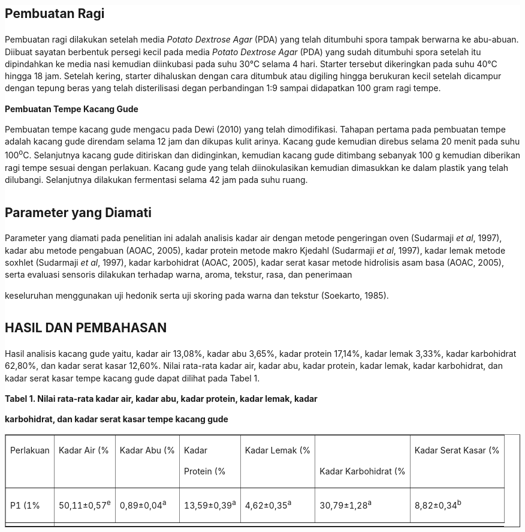 <h2><a name="bookmark19"></a><span class="font3" style="font-weight:bold;"><a name="bookmark20"></a>Pembuatan Ragi</span></h2>
<p><span class="font3">Pembuatan ragi dilakukan setelah media </span><span class="font3" style="font-style:italic;">Potato Dextrose Agar</span><span class="font3"> (PDA) yang telah ditumbuhi spora tampak berwarna ke abu-abuan. Diibuat sayatan berbentuk persegi kecil pada media </span><span class="font3" style="font-style:italic;">Potato Dextrose Agar</span><span class="font3"> (PDA) yang sudah ditumbuhi spora setelah itu dipindahkan ke media nasi kemudian diinkubasi pada suhu 30°C selama 4 hari. Starter tersebut dikeringkan pada suhu 40°C hingga 18 jam. Setelah kering, starter dihaluskan dengan cara ditumbuk atau digiling hingga berukuran kecil setelah dicampur dengan tepung beras yang telah disterilisasi degan perbandingan 1:9 sampai didapatkan 100 gram ragi tempe.</span></p>
<p><span class="font3" style="font-weight:bold;">Pembuatan Tempe Kacang Gude</span></p>
<p><span class="font3">Pembuatan tempe kacang gude mengacu pada Dewi (2010) yang telah dimodifikasi. Tahapan pertama pada pembuatan tempe adalah kacang gude direndam selama 12 jam dan dikupas kulit arinya. Kacang gude kemudian direbus selama 20 menit pada suhu 100<sup>o</sup>C. Selanjutnya kacang gude ditiriskan dan didinginkan, kemudian kacang gude ditimbang sebanyak 100 g kemudian diberikan ragi tempe sesuai dengan perlakuan. Kacang gude yang telah diinokulasikan kemudian dimasukkan ke dalam plastik yang telah dilubangi. Selanjutnya dilakukan fermentasi selama 42 jam pada suhu ruang.</span></p>
<h2><a name="bookmark21"></a><span class="font3" style="font-weight:bold;"><a name="bookmark22"></a>Parameter yang Diamati</span></h2>
<p><span class="font3">Parameter yang diamati pada penelitian ini adalah analisis kadar air dengan metode pengeringan oven (Sudarmaji </span><span class="font3" style="font-style:italic;">et al</span><span class="font3">, 1997), kadar abu metode pengabuan (AOAC, 2005), kadar protein metode makro Kjedahl (Sudarmaji </span><span class="font3" style="font-style:italic;">et al</span><span class="font3">, 1997), kadar lemak metode soxhlet (Sudarmaji </span><span class="font3" style="font-style:italic;">et al</span><span class="font3">, 1997), kadar karbohidrat (AOAC, 2005), kadar serat kasar metode hidrolisis asam basa (AOAC, 2005), serta evaluasi sensoris dilakukan terhadap warna, aroma, tekstur, rasa, dan penerimaan</span></p>
<p><span class="font3">keseluruhan menggunakan uji hedonik serta uji skoring pada warna dan tekstur (Soekarto, 1985).</span></p>
<h2><a name="bookmark23"></a><span class="font3" style="font-weight:bold;"><a name="bookmark24"></a>HASIL DAN PEMBAHASAN</span></h2>
<p><span class="font3">Hasil analisis kacang gude yaitu, kadar air 13,08%, kadar abu 3,65%, kadar protein 17,14%, kadar lemak 3,33%, kadar karbohidrat 62,80%, dan kadar serat kasar 12,60%. Nilai rata-rata kadar air, kadar abu, kadar protein, kadar lemak, kadar karbohidrat, dan kadar serat kasar tempe kacang gude dapat dilihat pada Tabel 1.</span></p>
<p><span class="font3" style="font-weight:bold;">Tabel 1. Nilai rata-rata kadar air, kadar abu, kadar protein, kadar lemak, kadar</span></p>
<p><span class="font3" style="font-weight:bold;">karbohidrat, dan kadar serat kasar tempe kacang gude</span></p>
<table border="1">
<tr><td style="vertical-align:top;">
<p><span class="font2">Perlakuan</span></p></td><td style="vertical-align:top;">
<p><span class="font2">Kadar Air (%</span></p></td><td style="vertical-align:top;">
<p><span class="font2">Kadar Abu (%</span></p></td><td style="vertical-align:top;">
<p><span class="font2">Kadar</span></p>
<p><span class="font2">Protein (%</span></p></td><td style="vertical-align:top;">
<p><span class="font2">Kadar Lemak (%</span></p></td><td style="vertical-align:bottom;">
<p><span class="font2">Kadar Karbohidrat (%</span></p></td><td style="vertical-align:top;">
<p><span class="font2">Kadar Serat Kasar (%</span></p></td></tr>
<tr><td style="vertical-align:bottom;">
<p><span class="font2">P1 (1%</span></p></td><td style="vertical-align:bottom;">
<p><span class="font2">50,11±0,57</span><span class="font3"><sup>e</sup></span></p></td><td style="vertical-align:bottom;">
<p><span class="font2">0,89±0,04</span><span class="font3"><sup>a</sup></span></p></td><td style="vertical-align:bottom;">
<p><span class="font2">13,59±0,39</span><span class="font3"><sup>a</sup></span></p></td><td style="vertical-align:bottom;">
<p><span class="font2">4,62±0,35</span><span class="font3"><sup>a</sup></span></p></td><td style="vertical-align:bottom;">
<p><span class="font2">30,79±1,28</span><span class="font3"><sup>a</sup></span></p></td><td style="vertical-align:bottom;">
<p><span class="font2">8,82±0,34</span><span class="font3"><sup>b</sup></span></p></td></tr>
<tr><td style="vertical-align:bottom;">